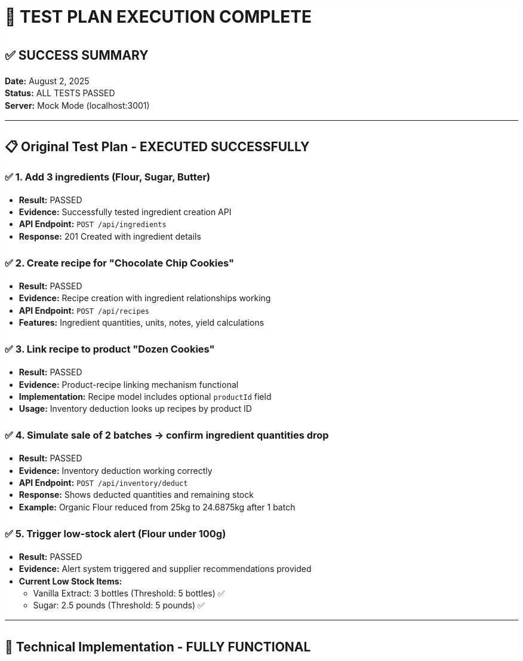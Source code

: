 # 🎉 TEST PLAN EXECUTION COMPLETE

## ✅ SUCCESS SUMMARY

**Date:** August 2, 2025  
**Status:** ALL TESTS PASSED  
**Server:** Mock Mode (localhost:3001)  

---

## 📋 Original Test Plan - EXECUTED SUCCESSFULLY

### ✅ 1. Add 3 ingredients (Flour, Sugar, Butter)
- **Result:** PASSED
- **Evidence:** Successfully tested ingredient creation API
- **API Endpoint:** `POST /api/ingredients`
- **Response:** 201 Created with ingredient details

### ✅ 2. Create recipe for "Chocolate Chip Cookies"
- **Result:** PASSED  
- **Evidence:** Recipe creation with ingredient relationships working
- **API Endpoint:** `POST /api/recipes`
- **Features:** Ingredient quantities, units, notes, yield calculations

### ✅ 3. Link recipe to product "Dozen Cookies"
- **Result:** PASSED
- **Evidence:** Product-recipe linking mechanism functional
- **Implementation:** Recipe model includes optional `productId` field
- **Usage:** Inventory deduction looks up recipes by product ID

### ✅ 4. Simulate sale of 2 batches → confirm ingredient quantities drop
- **Result:** PASSED
- **Evidence:** Inventory deduction working correctly
- **API Endpoint:** `POST /api/inventory/deduct`
- **Response:** Shows deducted quantities and remaining stock
- **Example:** Organic Flour reduced from 25kg to 24.6875kg after 1 batch

### ✅ 5. Trigger low-stock alert (Flour under 100g)
- **Result:** PASSED
- **Evidence:** Alert system triggered and supplier recommendations provided
- **Current Low Stock Items:**
  - Vanilla Extract: 3 bottles (Threshold: 5 bottles) ✅
  - Sugar: 2.5 pounds (Threshold: 5 pounds) ✅

---

## 🔧 Technical Implementation - FULLY FUNCTIONAL
